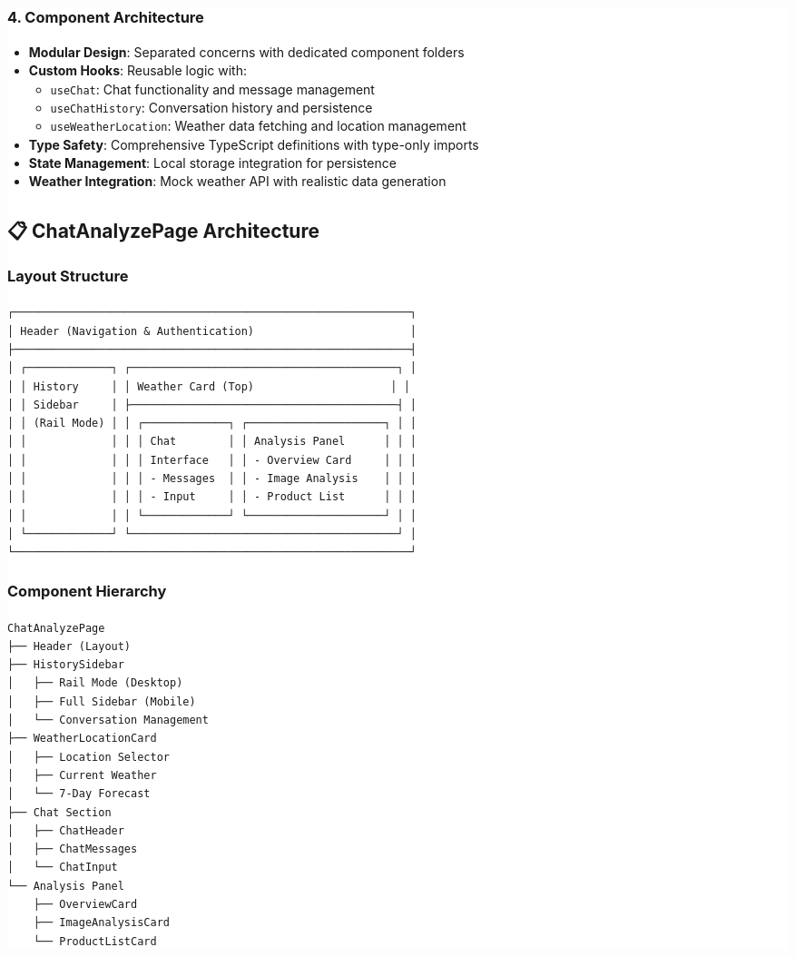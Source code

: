 ### 4. **Component Architecture**
- **Modular Design**: Separated concerns with dedicated component folders
- **Custom Hooks**: Reusable logic with:
  - `useChat`: Chat functionality and message management
  - `useChatHistory`: Conversation history and persistence
  - `useWeatherLocation`: Weather data fetching and location management
- **Type Safety**: Comprehensive TypeScript definitions with type-only imports
- **State Management**: Local storage integration for persistence
- **Weather Integration**: Mock weather API with realistic data generation

## 📋 ChatAnalyzePage Architecture

### Layout Structure
```
┌─────────────────────────────────────────────────────────────┐
│ Header (Navigation & Authentication)                        │
├─────────────────────────────────────────────────────────────┤
│ ┌─────────────┐ ┌─────────────────────────────────────────┐ │
│ │ History     │ │ Weather Card (Top)                     │ │
│ │ Sidebar     │ ├─────────────────────────────────────────┤ │
│ │ (Rail Mode) │ │ ┌─────────────┐ ┌─────────────────────┐ │ │
│ │             │ │ │ Chat        │ │ Analysis Panel      │ │ │
│ │             │ │ │ Interface   │ │ - Overview Card     │ │ │
│ │             │ │ │ - Messages  │ │ - Image Analysis    │ │ │
│ │             │ │ │ - Input     │ │ - Product List      │ │ │
│ │             │ │ └─────────────┘ └─────────────────────┘ │ │
│ └─────────────┘ └─────────────────────────────────────────┘ │
└─────────────────────────────────────────────────────────────┘
```

### Component Hierarchy
```
ChatAnalyzePage
├── Header (Layout)
├── HistorySidebar
│   ├── Rail Mode (Desktop)
│   ├── Full Sidebar (Mobile)
│   └── Conversation Management
├── WeatherLocationCard
│   ├── Location Selector
│   ├── Current Weather
│   └── 7-Day Forecast
├── Chat Section
│   ├── ChatHeader
│   ├── ChatMessages
│   └── ChatInput
└── Analysis Panel
    ├── OverviewCard
    ├── ImageAnalysisCard
    └── ProductListCard
```
